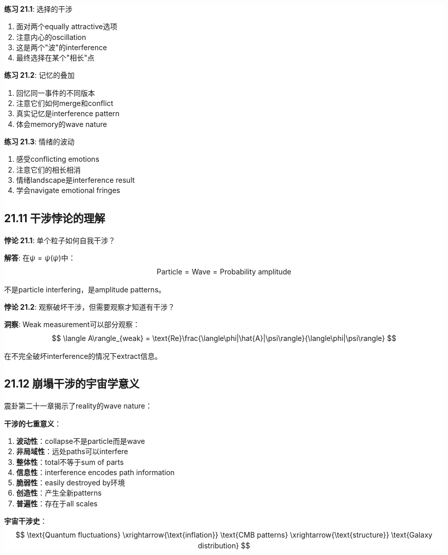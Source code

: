 **练习 21.1**: 选择的干涉

1. 面对两个equally attractive选项
2. 注意内心的oscillation
3. 这是两个"波"的interference
4. 最终选择在某个"相长"点

**练习 21.2**: 记忆的叠加

1. 回忆同一事件的不同版本
2. 注意它们如何merge和conflict
3. 真实记忆是interference pattern
4. 体会memory的wave nature

**练习 21.3**: 情绪的波动

1. 感受conflicting emotions
2. 注意它们的相长相消
3. 情绪landscape是interference result
4. 学会navigate emotional fringes

## 21.11 干涉悖论的理解

**悖论 21.1**: 单个粒子如何自我干涉？

**解答**: 在$\psi = \psi(\psi)$中：
$$
\text{Particle} = \text{Wave} = \text{Probability amplitude}
$$

不是particle interfering，是amplitude patterns。

**悖论 21.2**: 观察破坏干涉，但需要观察才知道有干涉？

**洞察**: Weak measurement可以部分观察：
$$
\langle A\rangle_{weak} = \text{Re}\frac{\langle\phi|\hat{A}|\psi\rangle}{\langle\phi|\psi\rangle}
$$

在不完全破坏interference的情况下extract信息。

## 21.12 崩塌干涉的宇宙学意义

震卦第二十一章揭示了reality的wave nature：

**干涉的七重意义**：

1. **波动性**：collapse不是particle而是wave
2. **非局域性**：远处paths可以interfere
3. **整体性**：total不等于sum of parts
4. **信息性**：interference encodes path information
5. **脆弱性**：easily destroyed by环境
6. **创造性**：产生全新patterns
7. **普遍性**：存在于all scales

**宇宙干涉史**：
$$
\text{Quantum fluctuations} \xrightarrow{\text{inflation}} \text{CMB patterns} \xrightarrow{\text{structure}} \text{Galaxy distribution}
$$
